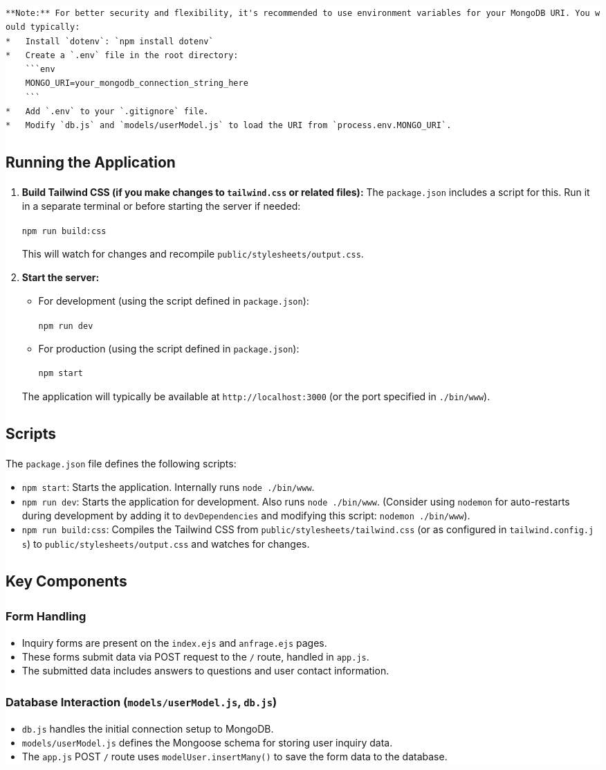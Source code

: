     **Note:** For better security and flexibility, it's recommended to use environment variables for your MongoDB URI. You would typically:
    *   Install `dotenv`: `npm install dotenv`
    *   Create a `.env` file in the root directory:
        ```env
        MONGO_URI=your_mongodb_connection_string_here
        ```
    *   Add `.env` to your `.gitignore` file.
    *   Modify `db.js` and `models/userModel.js` to load the URI from `process.env.MONGO_URI`.

## Running the Application

1.  **Build Tailwind CSS (if you make changes to `tailwind.css` or related files):**
    The `package.json` includes a script for this. Run it in a separate terminal or before starting the server if needed:
    ```bash
    npm run build:css
    ```
    This will watch for changes and recompile `public/stylesheets/output.css`.

2.  **Start the server:**
    *   For development (using the script defined in `package.json`):
        ```bash
        npm run dev
        ```
    *   For production (using the script defined in `package.json`):
        ```bash
        npm start
        ```
    The application will typically be available at `http://localhost:3000` (or the port specified in `./bin/www`).

## Scripts

The `package.json` file defines the following scripts:

*   `npm start`: Starts the application. Internally runs `node ./bin/www`.
*   `npm run dev`: Starts the application for development. Also runs `node ./bin/www`. (Consider using `nodemon` for auto-restarts during development by adding it to `devDependencies` and modifying this script: `nodemon ./bin/www`).
*   `npm run build:css`: Compiles the Tailwind CSS from `public/stylesheets/tailwind.css` (or as configured in `tailwind.config.js`) to `public/stylesheets/output.css` and watches for changes.

## Key Components

### Form Handling
*   Inquiry forms are present on the `index.ejs` and `anfrage.ejs` pages.
*   These forms submit data via POST request to the `/` route, handled in `app.js`.
*   The submitted data includes answers to questions and user contact information.

### Database Interaction (`models/userModel.js`, `db.js`)
*   `db.js` handles the initial connection setup to MongoDB.
*   `models/userModel.js` defines the Mongoose schema for storing user inquiry data.
*   The `app.js` POST `/` route uses `modelUser.insertMany()` to save the form data to the database.
